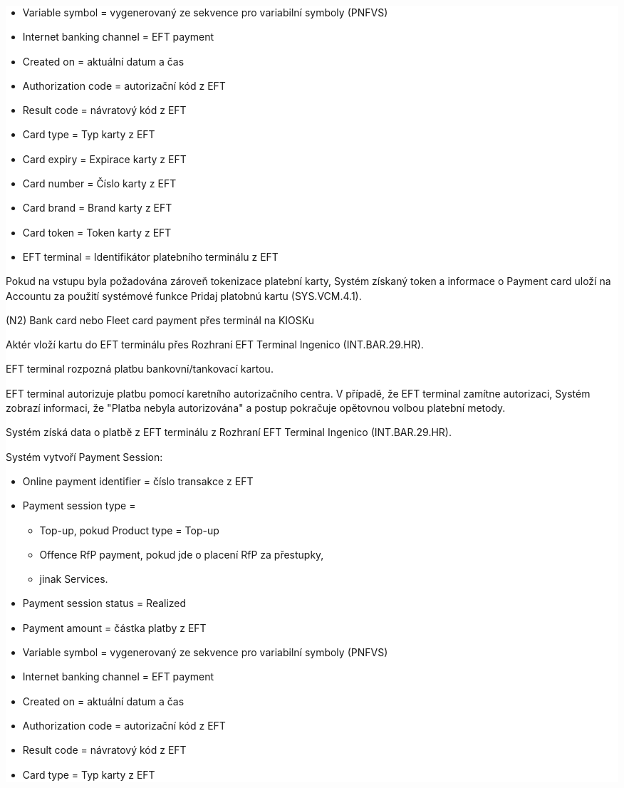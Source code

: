 - Variable symbol = vygenerovaný ze sekvence pro variabilní symboly (PNFVS)

- Internet banking channel = EFT payment

- Created on = aktuální datum a čas

- Authorization code = autorizační kód z EFT

- Result code = návratový kód z EFT

- Card type = Typ karty z EFT

- Card expiry = Expirace karty z EFT

- Card number = Číslo karty z EFT

- Card brand = Brand karty z EFT

- Card token = Token karty z EFT

- EFT terminal = Identifikátor platebního terminálu z EFT

Pokud na vstupu byla požadována zároveň tokenizace platební karty, Systém získaný token a informace o Payment card uloží na Accountu za použití systémové funkce Pridaj platobnú kartu (SYS.VCM.4.1).

(N2) Bank card nebo Fleet card payment přes terminál na KIOSKu

Aktér vloží kartu do EFT terminálu přes Rozhraní EFT Terminal Ingenico (INT.BAR.29.HR).

EFT terminal rozpozná platbu bankovní/tankovací kartou.

EFT terminal autorizuje platbu pomocí karetního autorizačního centra. V případě, že EFT terminal zamítne autorizaci, Systém zobrazí informaci, že "Platba nebyla autorizována" a postup pokračuje opětovnou volbou platební metody.

Systém získá data o platbě z EFT terminálu z Rozhraní EFT Terminal Ingenico (INT.BAR.29.HR).

Systém vytvoří Payment Session:

- Online payment identifier = číslo transakce z EFT

- Payment session type =

  - Top-up, pokud Product type = Top-up

  - Offence RfP payment, pokud jde o placení RfP za přestupky,

  - jinak Services.

- Payment session status = Realized

- Payment amount = částka platby z EFT

- Variable symbol = vygenerovaný ze sekvence pro variabilní symboly (PNFVS)

- Internet banking channel = EFT payment

- Created on = aktuální datum a čas

- Authorization code = autorizační kód z EFT

- Result code = návratový kód z EFT

- Card type = Typ karty z EFT
